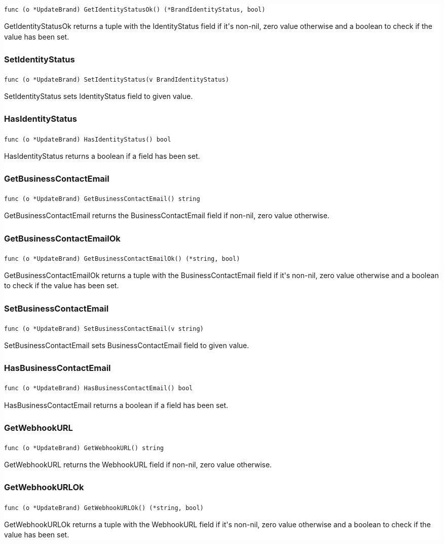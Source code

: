 `func (o *UpdateBrand) GetIdentityStatusOk() (*BrandIdentityStatus, bool)`

GetIdentityStatusOk returns a tuple with the IdentityStatus field if it's non-nil, zero value otherwise
and a boolean to check if the value has been set.

### SetIdentityStatus

`func (o *UpdateBrand) SetIdentityStatus(v BrandIdentityStatus)`

SetIdentityStatus sets IdentityStatus field to given value.

### HasIdentityStatus

`func (o *UpdateBrand) HasIdentityStatus() bool`

HasIdentityStatus returns a boolean if a field has been set.

### GetBusinessContactEmail

`func (o *UpdateBrand) GetBusinessContactEmail() string`

GetBusinessContactEmail returns the BusinessContactEmail field if non-nil, zero value otherwise.

### GetBusinessContactEmailOk

`func (o *UpdateBrand) GetBusinessContactEmailOk() (*string, bool)`

GetBusinessContactEmailOk returns a tuple with the BusinessContactEmail field if it's non-nil, zero value otherwise
and a boolean to check if the value has been set.

### SetBusinessContactEmail

`func (o *UpdateBrand) SetBusinessContactEmail(v string)`

SetBusinessContactEmail sets BusinessContactEmail field to given value.

### HasBusinessContactEmail

`func (o *UpdateBrand) HasBusinessContactEmail() bool`

HasBusinessContactEmail returns a boolean if a field has been set.

### GetWebhookURL

`func (o *UpdateBrand) GetWebhookURL() string`

GetWebhookURL returns the WebhookURL field if non-nil, zero value otherwise.

### GetWebhookURLOk

`func (o *UpdateBrand) GetWebhookURLOk() (*string, bool)`

GetWebhookURLOk returns a tuple with the WebhookURL field if it's non-nil, zero value otherwise
and a boolean to check if the value has been set.
